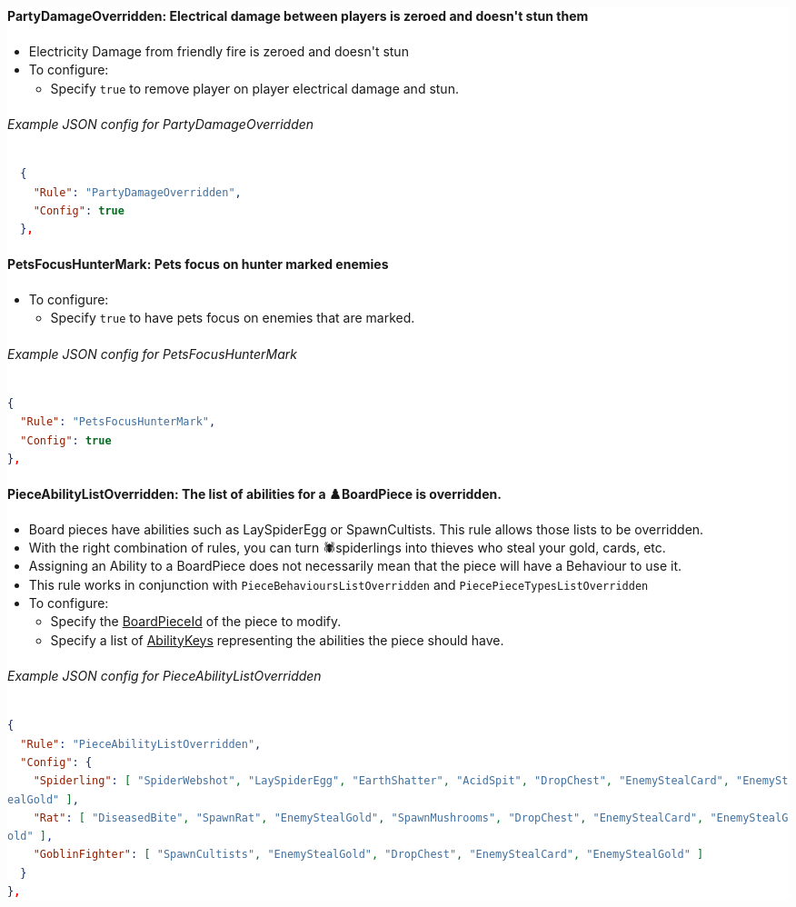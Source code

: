 #### __PartyDamageOverridden__: Electrical damage between players is zeroed and doesn't stun them
  - Electricity Damage from friendly fire is zeroed and doesn't stun
  - To configure:
    - Specify `true` to remove player on player electrical damage and stun.

  ###### _Example JSON config for PartyDamageOverridden_

  ```json
    {
      "Rule": "PartyDamageOverridden",
      "Config": true
    },
  ```

#### __PetsFocusHunterMark__: Pets focus on hunter marked enemies
  - To configure:
    - Specify `true` to have pets focus on enemies that are marked.

  ###### _Example JSON config for PetsFocusHunterMark_

  ```json
  {
    "Rule": "PetsFocusHunterMark",
    "Config": true
  },
  ```

#### __PieceAbilityListOverridden__: The list of abilities for a ♟️BoardPiece is overridden.
  - Board pieces have abilities such as LaySpiderEgg or SpawnCultists. This rule allows those lists to be overridden.
  - With the right combination of rules, you can turn 🕷️spiderlings into thieves who steal your gold, cards, etc.
  - Assigning an Ability to a BoardPiece does not necessarily mean that the piece will have a Behaviour to use it.
  - This rule works in conjunction with `PieceBehavioursListOverridden` and `PiecePieceTypesListOverridden`
  - To configure:
    - Specify the [BoardPieceId](../docs/SettingsReference.md#boardpieceids) of the piece to modify.
    - Specify a list of [AbilityKeys](../docs/SettingsReference.md#abilitykeys) representing the abilities the piece should have. 

  ###### _Example JSON config for PieceAbilityListOverridden_

  ```json
  {
    "Rule": "PieceAbilityListOverridden",
    "Config": {
      "Spiderling": [ "SpiderWebshot", "LaySpiderEgg", "EarthShatter", "AcidSpit", "DropChest", "EnemyStealCard", "EnemyStealGold" ],
      "Rat": [ "DiseasedBite", "SpawnRat", "EnemyStealGold", "SpawnMushrooms", "DropChest", "EnemyStealCard", "EnemyStealGold" ],
      "GoblinFighter": [ "SpawnCultists", "EnemyStealGold", "DropChest", "EnemyStealCard", "EnemyStealGold" ]
    }
  },
  ```
